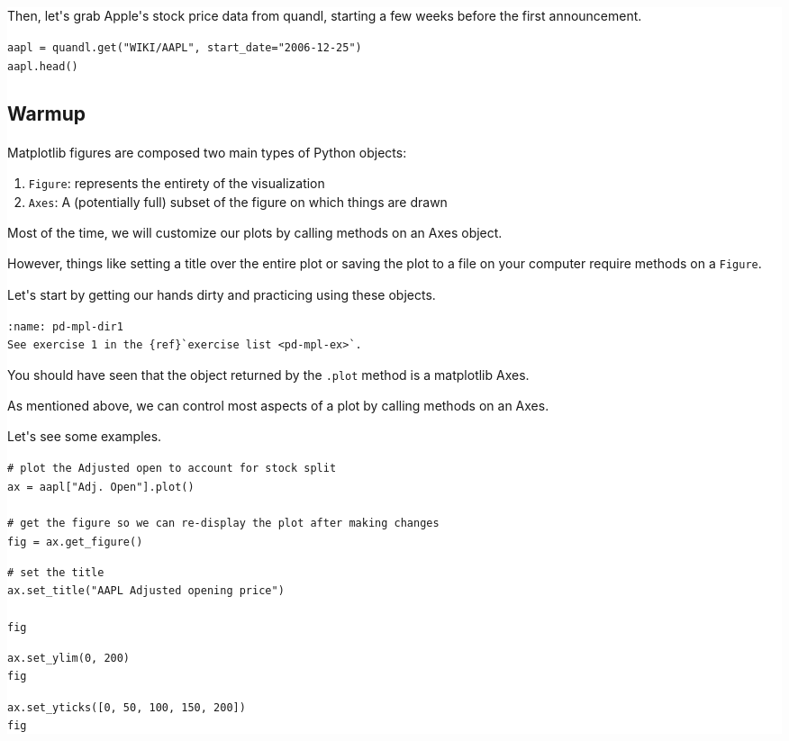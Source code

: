 Then, let's grab Apple's stock price data from quandl, starting a few
weeks before the first announcement.

```{code-cell} python
aapl = quandl.get("WIKI/AAPL", start_date="2006-12-25")
aapl.head()
```

## Warmup

Matplotlib figures are composed two main types of Python objects:

1. `Figure`: represents the entirety of the visualization
1. `Axes`: A (potentially full) subset of the figure on which things
   are drawn

Most of the time, we will customize our plots by calling methods on an
Axes object.

However, things like setting a title over the entire plot or saving the
plot to a file on your computer require methods on a `Figure`.

Let's start by getting our hands dirty and practicing using these
objects.

````{admonition} Exercise
:name: pd-mpl-dir1
See exercise 1 in the {ref}`exercise list <pd-mpl-ex>`.
````

You should have seen that the object returned by the `.plot` method is
a matplotlib Axes.

As mentioned above, we can control most aspects of a plot by calling
methods on an Axes.

Let's see some examples.

```{code-cell} python
# plot the Adjusted open to account for stock split
ax = aapl["Adj. Open"].plot()

# get the figure so we can re-display the plot after making changes
fig = ax.get_figure()
```

```{code-cell} python
# set the title
ax.set_title("AAPL Adjusted opening price")

fig
```

```{code-cell} python
ax.set_ylim(0, 200)
fig
```

```{code-cell} python
ax.set_yticks([0, 50, 100, 150, 200])
fig
```
